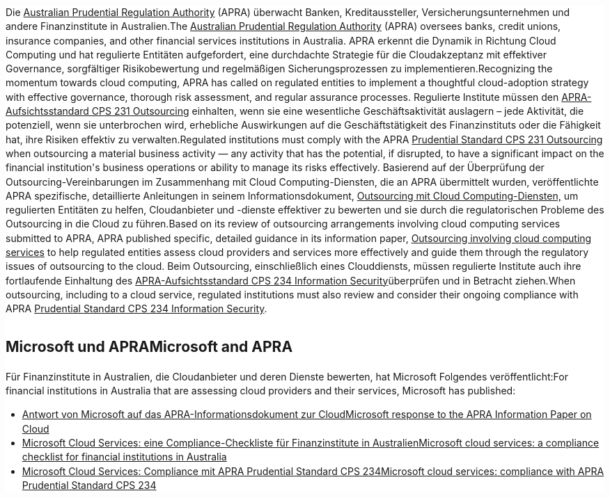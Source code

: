 <span data-ttu-id="f439d-106">Die [Australian Prudential Regulation Authority](https://www.apra.gov.au/) (APRA) überwacht Banken, Kreditaussteller, Versicherungsunternehmen und andere Finanzinstitute in Australien.</span><span class="sxs-lookup"><span data-stu-id="f439d-106">The [Australian Prudential Regulation Authority](https://www.apra.gov.au/) (APRA) oversees banks, credit unions, insurance companies, and other financial services institutions in Australia.</span></span> <span data-ttu-id="f439d-107">APRA erkennt die Dynamik in Richtung Cloud Computing und hat regulierte Entitäten aufgefordert, eine durchdachte Strategie für die Cloudakzeptanz mit effektiver Governance, sorgfältiger Risikobewertung und regelmäßigen Sicherungsprozessen zu implementieren.</span><span class="sxs-lookup"><span data-stu-id="f439d-107">Recognizing the momentum towards cloud computing, APRA has called on regulated entities to implement a thoughtful cloud-adoption strategy with effective governance, thorough risk assessment, and regular assurance processes.</span></span> <span data-ttu-id="f439d-108">Regulierte Institute müssen den [APRA-Aufsichtsstandard CPS 231 Outsourcing](https://www.apra.gov.au/sites/default/files/Prudential-Standard-CPS-231-Outsourcing-%28July-2017%29.pdf) einhalten, wenn sie eine wesentliche Geschäftsaktivität auslagern – jede Aktivität, die potenziell, wenn sie unterbrochen wird, erhebliche Auswirkungen auf die Geschäftstätigkeit des Finanzinstituts oder die Fähigkeit hat, ihre Risiken effektiv zu verwalten.</span><span class="sxs-lookup"><span data-stu-id="f439d-108">Regulated institutions must comply with the APRA [Prudential Standard CPS 231 Outsourcing](https://www.apra.gov.au/sites/default/files/Prudential-Standard-CPS-231-Outsourcing-%28July-2017%29.pdf) when outsourcing a material business activity — any activity that has the potential, if disrupted, to have a significant impact on the financial institution's business operations or ability to manage its risks effectively.</span></span> <span data-ttu-id="f439d-109">Basierend auf der Überprüfung der Outsourcing-Vereinbarungen im Zusammenhang mit Cloud Computing-Diensten, die an APRA übermittelt wurden, veröffentlichte APRA spezifische, detaillierte Anleitungen in seinem Informationsdokument, [Outsourcing mit Cloud Computing-Diensten,](https://www.apra.gov.au/sites/default/files/information_paper_-_outsourcing_involving_cloud_computing_services.pdf) um regulierten Entitäten zu helfen, Cloudanbieter und -dienste effektiver zu bewerten und sie durch die regulatorischen Probleme des Outsourcing in die Cloud zu führen.</span><span class="sxs-lookup"><span data-stu-id="f439d-109">Based on its review of outsourcing arrangements involving cloud computing services submitted to APRA, APRA published specific, detailed guidance in its information paper, [Outsourcing involving cloud computing services](https://www.apra.gov.au/sites/default/files/information_paper_-_outsourcing_involving_cloud_computing_services.pdf) to help regulated entities assess cloud providers and services more effectively and guide them through the regulatory issues of outsourcing to the cloud.</span></span>  <span data-ttu-id="f439d-110">Beim Outsourcing, einschließlich eines Clouddiensts, müssen regulierte Institute auch ihre fortlaufende Einhaltung des [APRA-Aufsichtsstandard CPS 234 Information Security](https://www.legislation.gov.au/Details/F2018L01745)überprüfen und in Betracht ziehen.</span><span class="sxs-lookup"><span data-stu-id="f439d-110">When outsourcing, including to a cloud service, regulated institutions must also review and consider their ongoing compliance with APRA [Prudential Standard CPS 234 Information Security](https://www.legislation.gov.au/Details/F2018L01745).</span></span>

## <a name="microsoft-and-apra"></a><span data-ttu-id="f439d-111">Microsoft und APRA</span><span class="sxs-lookup"><span data-stu-id="f439d-111">Microsoft and APRA</span></span>

<span data-ttu-id="f439d-112">Für Finanzinstitute in Australien, die Cloudanbieter und deren Dienste bewerten, hat Microsoft Folgendes veröffentlicht:</span><span class="sxs-lookup"><span data-stu-id="f439d-112">For financial institutions in Australia that are assessing cloud providers and their services, Microsoft has published:</span></span>

- [<span data-ttu-id="f439d-113">Antwort von Microsoft auf das APRA-Informationsdokument zur Cloud</span><span class="sxs-lookup"><span data-stu-id="f439d-113">Microsoft response to the APRA Information Paper on Cloud</span></span>](https://aka.ms/navigatecloudaustralia) 
- [<span data-ttu-id="f439d-114">Microsoft Cloud Services: eine Compliance-Checkliste für Finanzinstitute in Australien</span><span class="sxs-lookup"><span data-stu-id="f439d-114">Microsoft cloud services: a compliance checklist for financial institutions in Australia</span></span>](https://www.microsoft.com/cms/api/am/binary/RE3ez0C)
- [<span data-ttu-id="f439d-115">Microsoft Cloud Services: Compliance mit APRA Prudential Standard CPS 234</span><span class="sxs-lookup"><span data-stu-id="f439d-115">Microsoft cloud services: compliance with APRA Prudential Standard CPS 234</span></span>](https://query.prod.cms.rt.microsoft.com/cms/api/am/binary/RE2OsZg)

